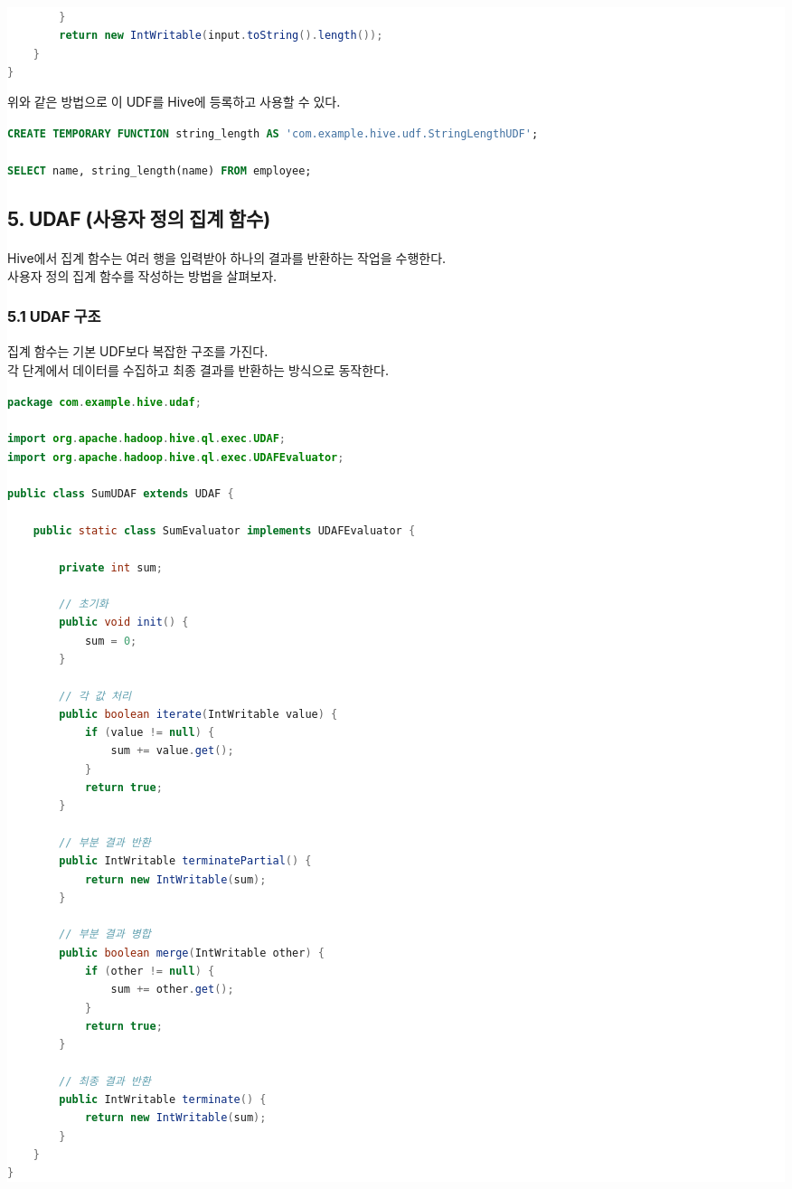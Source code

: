 ```java
        }
        return new IntWritable(input.toString().length());
    }
}
```  
위와 같은 방법으로 이 UDF를 Hive에 등록하고 사용할 수 있다.  
```sql
CREATE TEMPORARY FUNCTION string_length AS 'com.example.hive.udf.StringLengthUDF';

SELECT name, string_length(name) FROM employee;
```  

## 5. UDAF (사용자 정의 집계 함수)  
Hive에서 집계 함수는 여러 행을 입력받아 하나의 결과를 반환하는 작업을 수행한다.  
사용자 정의 집계 함수를 작성하는 방법을 살펴보자.  

### 5.1 UDAF 구조  
집계 함수는 기본 UDF보다 복잡한 구조를 가진다.  
각 단계에서 데이터를 수집하고 최종 결과를 반환하는 방식으로 동작한다.  
```java
package com.example.hive.udaf;

import org.apache.hadoop.hive.ql.exec.UDAF;
import org.apache.hadoop.hive.ql.exec.UDAFEvaluator;

public class SumUDAF extends UDAF {

    public static class SumEvaluator implements UDAFEvaluator {

        private int sum;

        // 초기화
        public void init() {
            sum = 0;
        }

        // 각 값 처리
        public boolean iterate(IntWritable value) {
            if (value != null) {
                sum += value.get();
            }
            return true;
        }

        // 부분 결과 반환
        public IntWritable terminatePartial() {
            return new IntWritable(sum);
        }

        // 부분 결과 병합
        public boolean merge(IntWritable other) {
            if (other != null) {
                sum += other.get();
            }
            return true;
        }

        // 최종 결과 반환
        public IntWritable terminate() {
            return new IntWritable(sum);
        }
    }
}
```